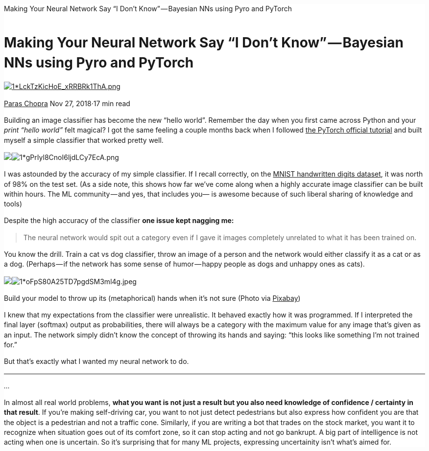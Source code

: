 Making Your Neural Network Say “I Don’t Know” — Bayesian NNs using Pyro and PyTorch

# Making Your Neural Network Say “I Don’t Know” — Bayesian NNs using Pyro and PyTorch

[![1*LckTzKicHoE_xRRBRk1ThA.png](../_resources/dde010149d55818f24a2297be0c1457b.png)](https://towardsdatascience.com/@paraschopra?source=post_header_lockup)

[Paras Chopra](https://towardsdatascience.com/@paraschopra)
Nov 27, 2018·17 min read

Building an image classifier has become the new “hello world”. Remember the day when you first came across Python and your *print “hello world”* felt magical? I got the same feeling a couple months back when I followed [the PyTorch official tutorial](https://pytorch.org/tutorials/beginner/deep_learning_60min_blitz.html) and built myself a simple classifier that worked pretty well.

![](../_resources/074e3440fbbaf9e646f65f959a703650.png)![1*gPrIyl8CnoI6ljdLCy7EcA.png](../_resources/0454cfc80e12b4ba5d9ca5934a95565a.png)

I was astounded by the accuracy of my simple classifier. If I recall correctly, on the [MNIST handwritten digits dataset](https://en.wikipedia.org/wiki/MNIST_database), it was north of 98% on the test set. (As a side note, this shows how far we’ve come along when a highly accurate image classifier can be built within hours. The ML community — and yes, that includes you— is awesome because of such liberal sharing of knowledge and tools)

Despite the high accuracy of the classifier **one issue kept nagging me:**

> The neural network would spit out a category even if I gave it images completely unrelated to what it has been trained on.

You know the drill. Train a cat vs dog classifier, throw an image of a person and the network would either classify it as a cat or as a dog. (Perhaps — if the network has some sense of humor — happy people as dogs and unhappy ones as cats).

![](../_resources/07377eb39bc08498587dd3a40ec2267d.png)![1*oFpS80A25TD7pgdSM3ml4g.jpeg](../_resources/ac96871adf0efc26152747015a3f5928.jpg)

Build your model to throw up its (metaphorical) hands when it’s not sure (Photo via [Pixabay](https://pixabay.com/en/upset-sad-confused-figurine-534103/))

I knew that my expectations from the classifier were unrealistic. It behaved exactly how it was programmed. If I interpreted the final layer (softmax) output as probabilities, there will always be a category with the maximum value for any image that’s given as an input. The network simply didn’t know the concept of throwing its hands and saying: “this looks like something I’m not trained for.”

But that’s exactly what I wanted my neural network to do.

* * *

*...*

In almost all real world problems, **what you want is not just a result but you also need knowledge of confidence / certainty in that result**. If you’re making self-driving car, you want to not just detect pedestrians but also express how confident you are that the object is a pedestrian and not a traffic cone. Similarly, if you are writing a bot that trades on the stock market, you want it to recognize when situation goes out of its comfort zone, so it can stop acting and not go bankrupt. A big part of intelligence is not acting when one is uncertain. So it’s surprising that for many ML projects, expressing uncertainity isn’t what’s aimed for.

